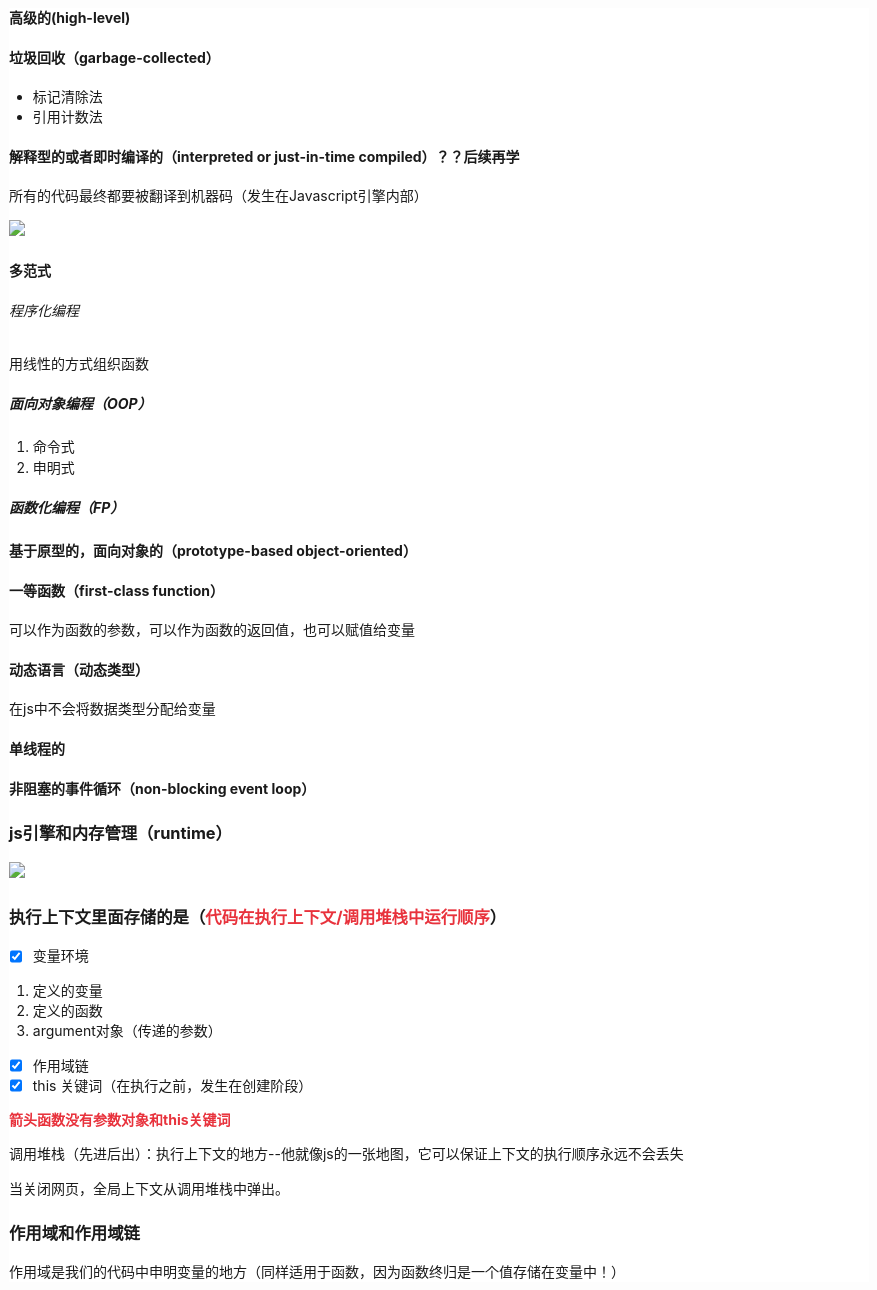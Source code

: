 #### 高级的(high-level)
#### 垃圾回收（garbage-collected）
+ 标记清除法
+ 引用计数法

#### 解释型的或者即时编译的（interpreted or just-in-time compiled）？？后续再学
所有的代码最终都要被翻译到机器码（发生在Javascript引擎内部）

![](https://cdn.nlark.com/yuque/0/2022/png/2587809/1664197864911-73082570-46f7-4f45-9bbe-7a825dac499b.png)

#### 多范式
###### 程序化编程 
用线性的方式组织函数

##### 面向对象编程（OOP）
1. 命令式
2. 申明式

##### 函数化编程（FP）
#### 基于原型的，面向对象的（prototype-based object-oriented）
#### 一等函数（first-class function）
可以作为函数的参数，可以作为函数的返回值，也可以赋值给变量

#### 动态语言（动态类型）
在js中不会将数据类型分配给变量

#### 单线程的
#### 非阻塞的事件循环（non-blocking event loop）
### js引擎和内存管理（runtime）
![](https://cdn.nlark.com/yuque/0/2022/png/2587809/1664197988967-35962e0a-da24-4b6a-9904-a5c02ffebcc1.png) 

### 执行上下文里面存储的是（<font style="color:#E8323C;">代码在执行上下文/调用堆栈中运行顺序</font>）
- [x] 变量环境
1. 定义的变量
2. 定义的函数
3. argument对象（传递的参数）
- [x] 作用域链
- [x] this 关键词（在执行之前，发生在创建阶段）

**<font style="color:#E8323C;">箭头函数没有参数对象和this关键词</font>**

调用堆栈（先进后出）：执行上下文的地方--他就像js的一张地图，它可以保证上下文的执行顺序永远不会丢失

当关闭网页，全局上下文从调用堆栈中弹出。

### 作用域和作用域链
作用域是我们的代码中申明变量的地方（同样适用于函数，因为函数终归是一个值存储在变量中！）


  [`day-${2-1}`]: 'happy',